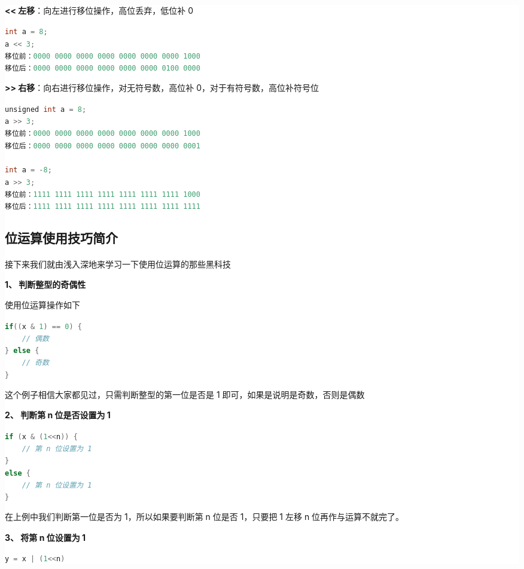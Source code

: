 **<< 左移**：向左进行移位操作，高位丢弃，低位补 0

```java
int a = 8;
a << 3;
移位前：0000 0000 0000 0000 0000 0000 0000 1000
移位后：0000 0000 0000 0000 0000 0000 0100 0000
```

**>> 右移**：向右进行移位操作，对无符号数，高位补 0，对于有符号数，高位补符号位

```java
unsigned int a = 8;
a >> 3;
移位前：0000 0000 0000 0000 0000 0000 0000 1000
移位后：0000 0000 0000 0000 0000 0000 0000 0001
​
int a = -8;
a >> 3;
移位前：1111 1111 1111 1111 1111 1111 1111 1000
移位后：1111 1111 1111 1111 1111 1111 1111 1111
```


## 位运算使用技巧简介
接下来我们就由浅入深地来学习一下使用位运算的那些黑科技

**1、 判断整型的奇偶性**

使用位运算操作如下

```c
if((x & 1) == 0) {
    // 偶数
} else {
    // 奇数
}
```
 
这个例子相信大家都见过，只需判断整型的第一位是否是 1 即可，如果是说明是奇数，否则是偶数

**2、 判断第 n 位是否设置为 1**

```c
if (x & (1<<n)) {
    // 第 n 位设置为 1
}
else {
    // 第 n 位设置为 1
}
```
在上例中我们判断第一位是否为 1，所以如果要判断第 n 位是否 1，只要把 1 左移 n 位再作与运算不就完了。

**3、 将第 n 位设置为 1**

```c
y = x | (1<<n)
```
